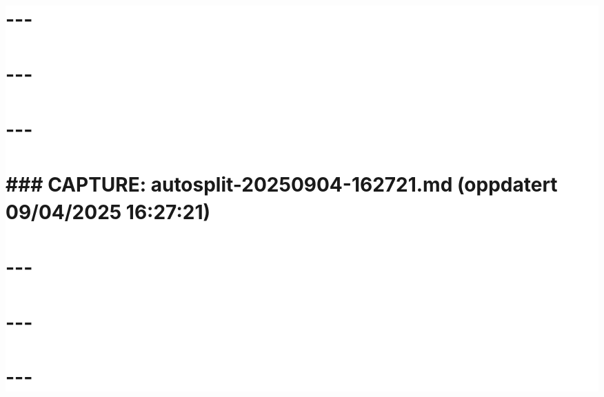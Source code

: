 # ---

#

#

# ---

#

#

#

# ---

#

#

#

#

#

# \### CAPTURE: autosplit-20250904-162721.md (oppdatert 09/04/2025 16:27:21)

# ---

#

#

# ---

#

#

#

# ---

#

#

#
